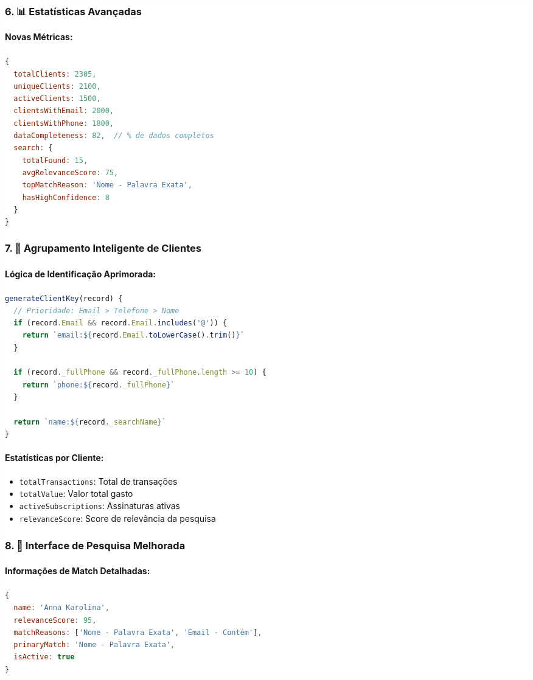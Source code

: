 ### **6. 📊 Estatísticas Avançadas**

#### **Novas Métricas:**
```javascript
{
  totalClients: 2305,
  uniqueClients: 2100,
  activeClients: 1500,
  clientsWithEmail: 2000,
  clientsWithPhone: 1800,
  dataCompleteness: 82,  // % de dados completos
  search: {
    totalFound: 15,
    avgRelevanceScore: 75,
    topMatchReason: 'Nome - Palavra Exata',
    hasHighConfidence: 8
  }
}
```

### **7. 🔗 Agrupamento Inteligente de Clientes**

#### **Lógica de Identificação Aprimorada:**
```javascript
generateClientKey(record) {
  // Prioridade: Email > Telefone > Nome
  if (record.Email && record.Email.includes('@')) {
    return `email:${record.Email.toLowerCase().trim()}`
  }
  
  if (record._fullPhone && record._fullPhone.length >= 10) {
    return `phone:${record._fullPhone}`
  }
  
  return `name:${record._searchName}`
}
```

#### **Estatísticas por Cliente:**
- `totalTransactions`: Total de transações
- `totalValue`: Valor total gasto
- `activeSubscriptions`: Assinaturas ativas
- `relevanceScore`: Score de relevância da pesquisa

### **8. 🎨 Interface de Pesquisa Melhorada**

#### **Informações de Match Detalhadas:**
```javascript
{
  name: 'Anna Karolina',
  relevanceScore: 95,
  matchReasons: ['Nome - Palavra Exata', 'Email - Contém'],
  primaryMatch: 'Nome - Palavra Exata',
  isActive: true
}
```
